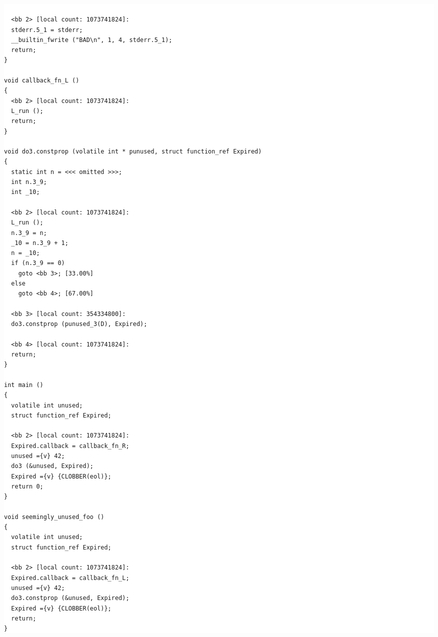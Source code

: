 ```

  <bb 2> [local count: 1073741824]:
  stderr.5_1 = stderr;
  __builtin_fwrite ("BAD\n", 1, 4, stderr.5_1);
  return;
}

void callback_fn_L ()
{
  <bb 2> [local count: 1073741824]:
  L_run ();
  return;
}

void do3.constprop (volatile int * punused, struct function_ref Expired)
{
  static int n = <<< omitted >>>;
  int n.3_9;
  int _10;

  <bb 2> [local count: 1073741824]:
  L_run ();
  n.3_9 = n;
  _10 = n.3_9 + 1;
  n = _10;
  if (n.3_9 == 0)
    goto <bb 3>; [33.00%]
  else
    goto <bb 4>; [67.00%]

  <bb 3> [local count: 354334800]:
  do3.constprop (punused_3(D), Expired);

  <bb 4> [local count: 1073741824]:
  return;
}

int main ()
{
  volatile int unused;
  struct function_ref Expired;

  <bb 2> [local count: 1073741824]:
  Expired.callback = callback_fn_R;
  unused ={v} 42;
  do3 (&unused, Expired);
  Expired ={v} {CLOBBER(eol)};
  return 0;
}

void seemingly_unused_foo ()
{
  volatile int unused;
  struct function_ref Expired;

  <bb 2> [local count: 1073741824]:
  Expired.callback = callback_fn_L;
  unused ={v} 42;
  do3.constprop (&unused, Expired);
  Expired ={v} {CLOBBER(eol)};
  return;
}
```